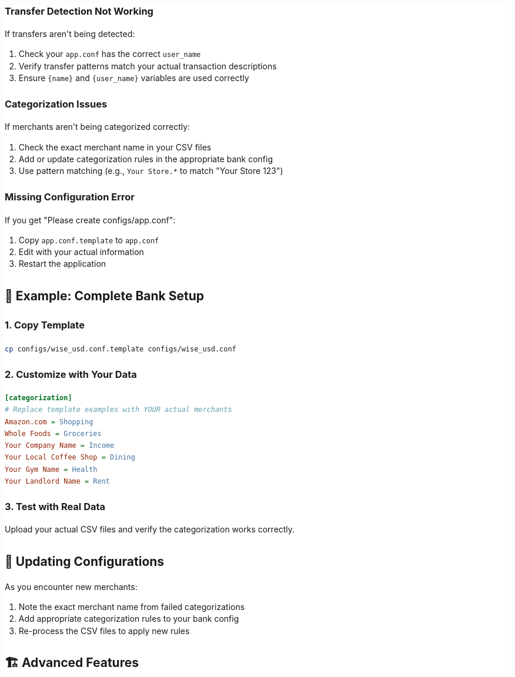 ### Transfer Detection Not Working
If transfers aren't being detected:
1. Check your `app.conf` has the correct `user_name`
2. Verify transfer patterns match your actual transaction descriptions
3. Ensure `{name}` and `{user_name}` variables are used correctly

### Categorization Issues
If merchants aren't being categorized correctly:
1. Check the exact merchant name in your CSV files
2. Add or update categorization rules in the appropriate bank config
3. Use pattern matching (e.g., `Your Store.*` to match "Your Store 123")

### Missing Configuration Error
If you get "Please create configs/app.conf":
1. Copy `app.conf.template` to `app.conf`
2. Edit with your actual information
3. Restart the application

## 📝 Example: Complete Bank Setup

### 1. Copy Template
```bash
cp configs/wise_usd.conf.template configs/wise_usd.conf
```

### 2. Customize with Your Data
```ini
[categorization]
# Replace template examples with YOUR actual merchants
Amazon.com = Shopping
Whole Foods = Groceries
Your Company Name = Income
Your Local Coffee Shop = Dining
Your Gym Name = Health
Your Landlord Name = Rent
```

### 3. Test with Real Data
Upload your actual CSV files and verify the categorization works correctly.

## 🔄 Updating Configurations

As you encounter new merchants:
1. Note the exact merchant name from failed categorizations
2. Add appropriate categorization rules to your bank config
3. Re-process the CSV files to apply new rules

## 🏗️ Advanced Features
